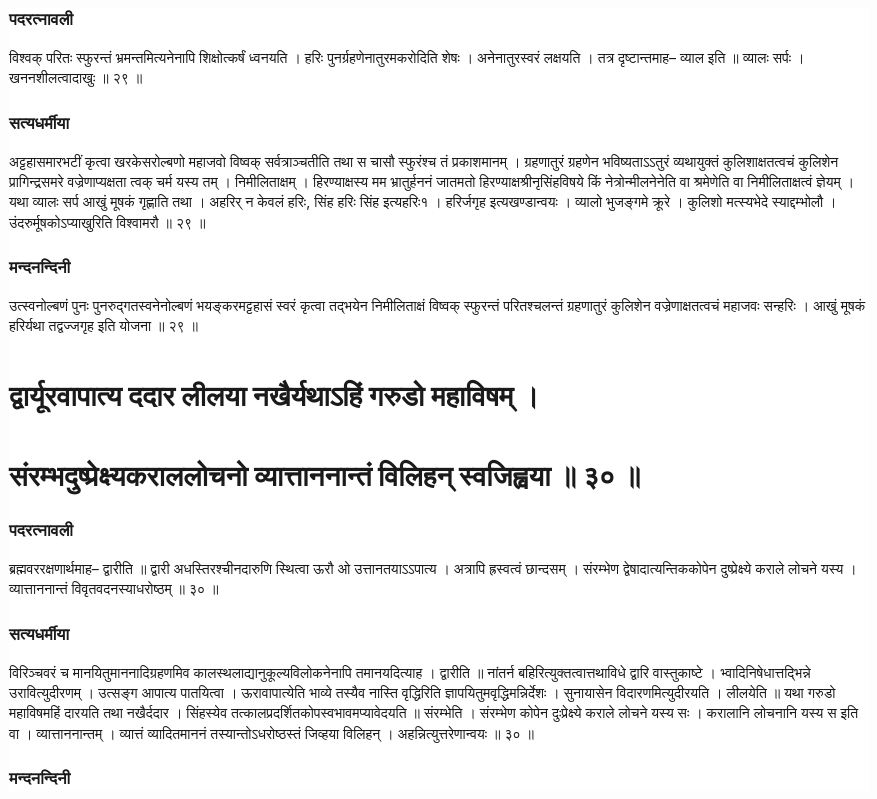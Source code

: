### **पदरत्नावली**

विश्वक् परितः स्फुरन्तं भ्रमन्तमित्यनेनापि शिक्षोत्कर्षं ध्वनयति । हरिः पुनर्ग्रहणेनातुरमकरोदिति शेषः । अनेनातुरस्वरं लक्षयति । तत्र दृष्टान्तमाह– व्याल इति ॥ व्यालः सर्पः । खननशीलत्वादाखुः ॥ २९ ॥

### **सत्यधर्मीया**

अट्टहासमारभटीं कृत्वा खरकेसरोल्बणो महाजवो विष्वक् सर्वत्राञ्चतीति तथा स चासौ स्फुरंश्च तं प्रकाशमानम् । ग्रहणातुरं ग्रहणेन भविष्यताऽऽतुरं व्यथायुक्तं कुलिशाक्षतत्वचं कुलिशेन प्रागिन्द्रसमरे वज्रेणाप्यक्षता त्वक् चर्म यस्य तम् । निमीलिताक्षम् । हिरण्याक्षस्य मम भ्रातुर्हननं जातमतो हिरण्याक्षश्रीनृसिंहविषये किं नेत्रोन्मीलनेनेति वा श्रमेणेति वा निमीलिताक्षत्वं ज्ञेयम् । यथा व्यालः सर्प आखुं मूषकं गृह्णाति तथा । अहरिर् न केवलं हरिः, सिंह हरिः सिंह इत्यहरिः१ । हरिर्जगृह इत्यखण्डान्वयः । व्यालो भुजङ्गमे क्रूरे । कुलिशो मत्स्यभेदे स्याद्दम्भोलौ । उंदरुर्मूषकोऽप्याखुरिति विश्वामरौ ॥ २९ ॥

### **मन्दनन्दिनी**

उत्स्वनोल्बणं पुनः पुनरुद्गतस्वनेनोल्बणं भयङ्करमट्टहासं स्वरं कृत्वा तद्भयेन निमीलिताक्षं विष्वक् स्फुरन्तं परितश्चलन्तं ग्रहणातुरं कुलिशेन वज्रेणाक्षतत्वचं महाजवः सन्हरिः । आखुं मूषकं हरिर्यथा तद्वज्जगृह इति योजना ॥ २९ ॥

# **द्वार्यूरवापात्य ददार लीलया नखैर्यथाऽहिं गरुडो महाविषम् ।**

# **संरम्भदुष्प्रेक्ष्यकराललोचनो व्यात्ताननान्तं विलिहन् स्वजिह्वया ॥ ३० ॥**

### **पदरत्नावली**

ब्रह्मवररक्षणार्थमाह– द्वारीति ॥ द्वारी अधस्तिरश्चीनदारुणि स्थित्वा ऊरौ ओ उत्तानतयाऽऽपात्य । अत्रापि ह्रस्वत्वं छान्दसम् । संरम्भेण द्वेषादात्यन्तिककोपेन दुष्प्रेक्ष्ये कराले लोचने यस्य । व्यात्ताननान्तं विवृतवदनस्याधरोष्ठम् ॥ ३० ॥

### **सत्यधर्मीया**

विरिञ्चवरं च मानयितुमाननादिग्रहणमिव कालस्थलाद्यानुकूल्यविलोकनेनापि तमानयदित्याह । द्वारीति ॥ नांतर्न बहिरित्युक्तत्वात्तथाविधे द्वारि वास्तुकाष्टे । भ्वादिनिषेधात्तद्भिन्ने उरावित्युदीरणम् । उत्सङ्ग आपात्य पातयित्वा । ऊरावापात्येति भाव्ये तस्यैव नास्ति वृद्धिरिति ज्ञापयितुमवृद्धिमन्निर्देशः । सुनायासेन विदारणमित्युदीरयति । लीलयेति ॥ यथा गरुडो महाविषमहिं दारयति तथा नखैर्ददार । सिंहस्येव तत्कालप्रदर्शितकोपस्वभावमप्यावेदयति ॥ संरम्भेति । संरम्भेण कोपेन दुःप्रेक्ष्ये कराले लोचने यस्य सः । करालानि लोचनानि यस्य स इति वा । व्यात्ताननान्तम् । व्यात्तं व्यादितमाननं तस्यान्तोऽधरोष्ठस्तं जिव्हया विलिहन् । अहन्नित्युत्तरेणान्वयः ॥ ३० ॥

### **मन्दनन्दिनी**

